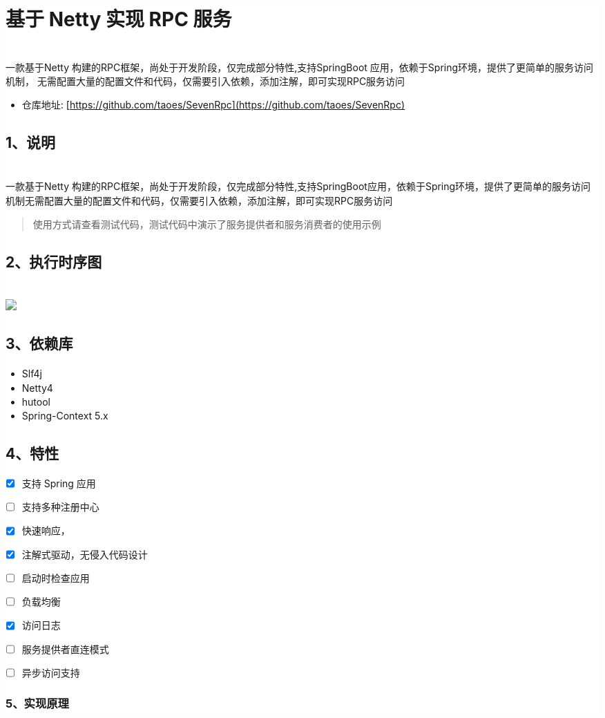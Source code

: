 

# 基于 Netty 实现 RPC 服务


<br />一款基于Netty 构建的RPC框架，尚处于开发阶段，仅完成部分特性,支持SpringBoot 应用，依赖于Spring环境，提供了更简单的服务访问机制， 无需配置大量的配置文件和代码，仅需要引入依赖，添加注解，即可实现RPC服务访问<br />

- 仓库地址: [https://github.com/taoes/SevenRpc](https://github.com/taoes/SevenRpc)
<a name="n0mbI"></a>
## 1、说明

<br />一款基于Netty 构建的RPC框架，尚处于开发阶段，仅完成部分特性,支持SpringBoot应用，依赖于Spring环境，提供了更简单的服务访问机制无需配置大量的配置文件和代码，仅需要引入依赖，添加注解，即可实现RPC服务访问<br />

> 使用方式请查看测试代码，测试代码中演示了服务提供者和服务消费者的使用示例



<a name="3b8cb905"></a>
## 2、执行时序图

<br />![](https://cdn.nlark.com/yuque/0/2020/png/437981/1587547986762-9193a42a-b237-401e-ab73-51aab63f91e2.png?x-oss-process=image/resize,w_746#align=left&display=inline&height=835&margin=%5Bobject%20Object%5D&originHeight=835&originWidth=746&status=done&style=none&width=746)

## 3、依赖库


- Slf4j
- Netty4
- hutool
- Spring-Context 5.x



<a name="406c1fbe"></a>
## 4、特性


- [x] 支持 Spring 应用
- [ ] 支持多种注册中心
- [x] 快速响应，
- [x] 注解式驱动，无侵入代码设计
- [ ] 启动时检查应用
- [ ] 负载均衡
- [x] 访问日志
- [ ] 服务提供者直连模式
- [ ] 异步访问支持



<a name="c7ed206f"></a>
### 5、实现原理
